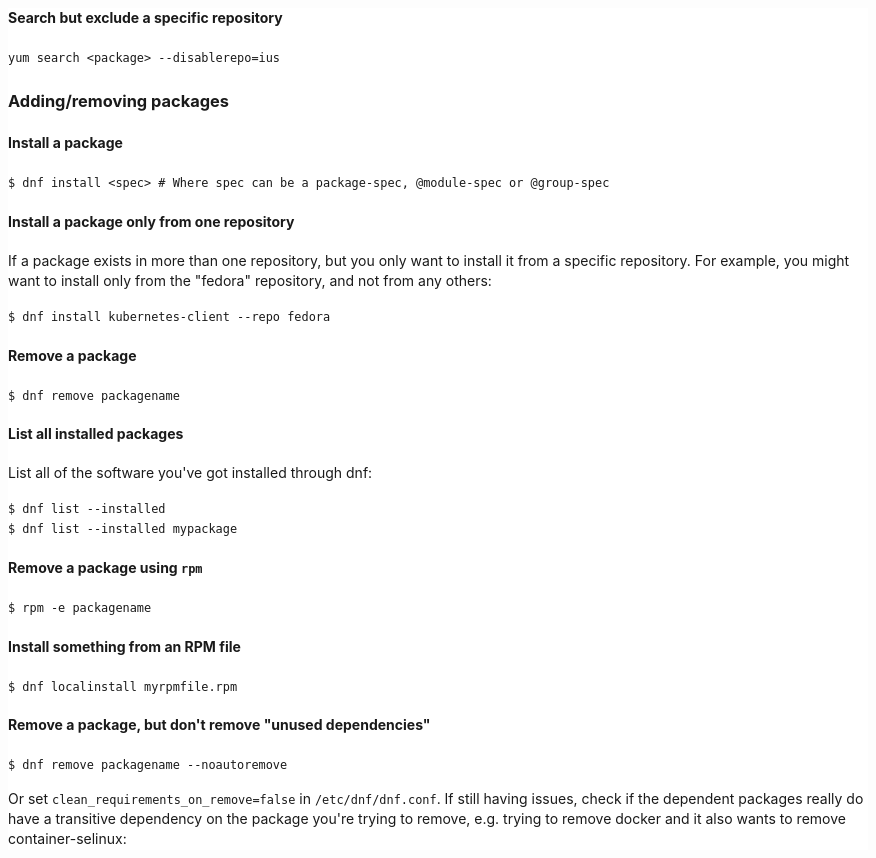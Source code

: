 #### Search but exclude a specific repository

    yum search <package> --disablerepo=ius

### Adding/removing packages

#### Install a package

```
$ dnf install <spec> # Where spec can be a package-spec, @module-spec or @group-spec
```

#### Install a package only from one repository

If a package exists in more than one repository, but you only want to install it from a specific repository. For example, you might want to install only from the "fedora" repository, and not from any others:

```
$ dnf install kubernetes-client --repo fedora
```

#### Remove a package

```
$ dnf remove packagename
```

#### List all installed packages

List all of the software you've got installed through dnf:

```
$ dnf list --installed
$ dnf list --installed mypackage
```



#### Remove a package using `rpm`

```
$ rpm -e packagename
```

#### Install something from an RPM file

```
$ dnf localinstall myrpmfile.rpm
```

#### Remove a package, but don't remove "unused dependencies"

```
$ dnf remove packagename --noautoremove
```

Or set `clean_requirements_on_remove=false` in `/etc/dnf/dnf.conf`. If still having issues, check if the dependent packages really do have a transitive dependency on the package you're trying to remove, e.g. trying to remove docker and it also wants to remove container-selinux:
